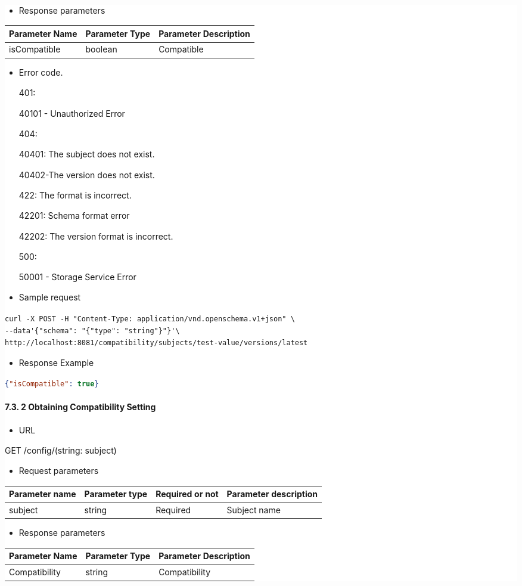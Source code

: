 - Response parameters

| Parameter Name| Parameter Type| Parameter Description|
| ------------- | -------- | -------- |
| isCompatible | boolean | Compatible |

- Error code.

    401:

    40101 - Unauthorized Error

    404:

    40401: The subject does not exist.

    40402-The version does not exist.

    422: The format is incorrect.

    42201: Schema format error

    42202: The version format is incorrect.

    500:

    50001 - Storage Service Error

- Sample request


```shell
curl -X POST -H "Content-Type: application/vnd.openschema.v1+json" \
--data'{"schema": "{"type": "string"}"}'\
http://localhost:8081/compatibility/subjects/test-value/versions/latest
```

- Response Example


```json
{"isCompatible": true}
```



#### 7.3. 2 Obtaining Compatibility Setting

- URL


GET /config/(string: subject)

- Request parameters

|Parameter name|Parameter type|Required or not|Parameter description|
| -------- | -------- | -------- | ----------- |
| subject | string | Required | Subject name |

- Response parameters

| Parameter Name| Parameter Type| Parameter Description|
| ------------- | -------- | -------- |
| Compatibility | string | Compatibility |
